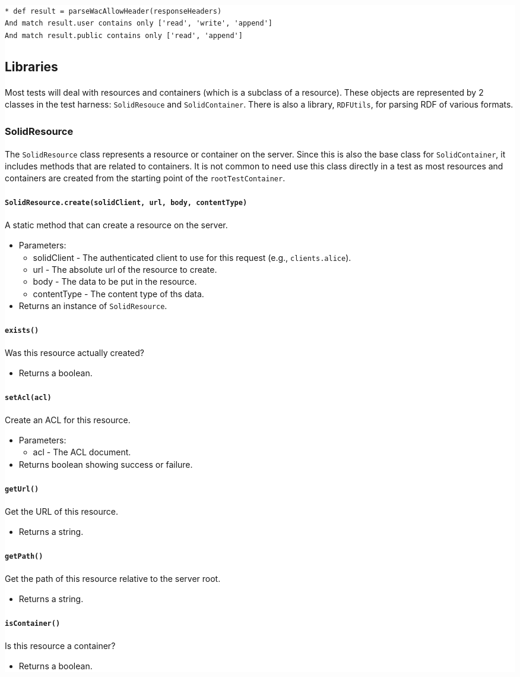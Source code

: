 ```gherkin
* def result = parseWacAllowHeader(responseHeaders)
And match result.user contains only ['read', 'write', 'append']
And match result.public contains only ['read', 'append']
```

## Libraries

Most tests will deal with resources and containers (which is a subclass of a resource). These objects are represented
by 2 classes in the test harness: `SolidResouce` and `SolidContainer`. There is also a library, `RDFUtils`, for parsing RDF of 
various formats.

### SolidResource
The `SolidResource` class represents a resource or container on the server. Since this is also the base class for
`SolidContainer`, it includes methods that are related to containers. It is not common to need use this class directly
in a test as most resources and containers are created from the starting point of the `rootTestContainer`.

#### `SolidResource.create(solidClient, url, body, contentType)`
A static method that can create a resource on the server.
* Parameters:
  * solidClient - The authenticated client to use for this request (e.g., `clients.alice`).
  * url - The absolute url of the resource to create.
  * body - The data to be put in the resource.
  * contentType - The content type of ths data.
* Returns an instance of `SolidResource`.

#### `exists()`
Was this resource actually created?
* Returns a boolean.

#### `setAcl(acl)`
Create an ACL for this resource.
* Parameters:
  * acl - The ACL document.
* Returns boolean showing success or failure.

#### `getUrl()`
Get the URL of this resource.
* Returns a string.

#### `getPath()`
Get the path of this resource relative to the server root.
* Returns a string.

#### `isContainer()`
Is this resource a container?
* Returns a boolean. 
